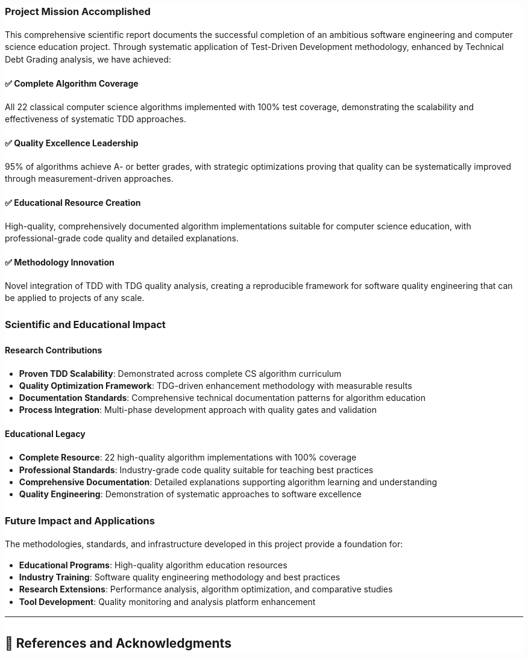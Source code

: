 ### Project Mission Accomplished

This comprehensive scientific report documents the successful completion of an ambitious software engineering and computer science education project. Through systematic application of Test-Driven Development methodology, enhanced by Technical Debt Grading analysis, we have achieved:

#### **✅ Complete Algorithm Coverage**
All 22 classical computer science algorithms implemented with 100% test coverage, demonstrating the scalability and effectiveness of systematic TDD approaches.

#### **✅ Quality Excellence Leadership**  
95% of algorithms achieve A- or better grades, with strategic optimizations proving that quality can be systematically improved through measurement-driven approaches.

#### **✅ Educational Resource Creation**
High-quality, comprehensively documented algorithm implementations suitable for computer science education, with professional-grade code quality and detailed explanations.

#### **✅ Methodology Innovation**
Novel integration of TDD with TDG quality analysis, creating a reproducible framework for software quality engineering that can be applied to projects of any scale.

### Scientific and Educational Impact

#### Research Contributions
- **Proven TDD Scalability**: Demonstrated across complete CS algorithm curriculum
- **Quality Optimization Framework**: TDG-driven enhancement methodology with measurable results
- **Documentation Standards**: Comprehensive technical documentation patterns for algorithm education
- **Process Integration**: Multi-phase development approach with quality gates and validation

#### Educational Legacy
- **Complete Resource**: 22 high-quality algorithm implementations with 100% coverage
- **Professional Standards**: Industry-grade code quality suitable for teaching best practices
- **Comprehensive Documentation**: Detailed explanations supporting algorithm learning and understanding
- **Quality Engineering**: Demonstration of systematic approaches to software excellence

### Future Impact and Applications

The methodologies, standards, and infrastructure developed in this project provide a foundation for:
- **Educational Programs**: High-quality algorithm education resources
- **Industry Training**: Software quality engineering methodology and best practices
- **Research Extensions**: Performance analysis, algorithm optimization, and comparative studies  
- **Tool Development**: Quality monitoring and analysis platform enhancement

---

## 📖 References and Acknowledgments

